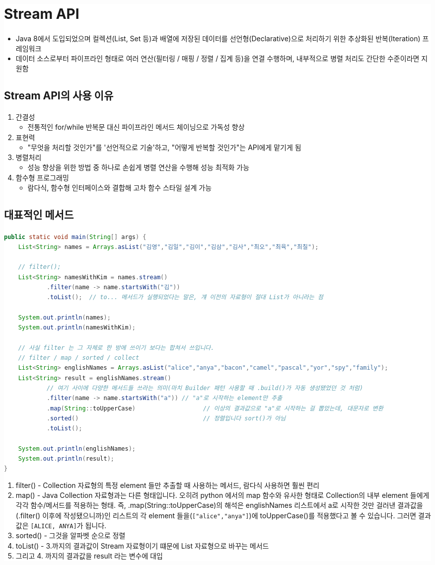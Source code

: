 # Stream API
- Java 8에서 도입되었으며 컬렉션(List, Set 등)과 배열에 저장된 데이터를 선언형(Declarative)으로 처리하기 위한 추상화된 반복(Iteration) 프레임워크
- 데이터 소스로부터 파이프라인 형태로 여러 연산(필터링 / 매핑 / 정렬 / 집계 등)을 연결 수행하며, 내부적으로 병렬 처리도 간단한 수준이라면 지원함
## Stream API의 사용 이유
1. 간결성
   - 전통적인 for/while 반복문 대신 파이프라인 메서드 체이닝으로 가독성 향상
2. 표현력
   - "무엇을 처리할 것인가"를 '선언적으로 기술'하고, "어떻게 반복할 것인가"는 API에게 맡기게 됨
3. 병렬처리
   - 성능 향상을 위한 방법 중 하나로 손쉽게 병렬 연산을 수행해 성능 최적화 가능
4. 함수형 프로그래밍
   - 람다식, 함수형 인터페이스와 결합해 고차 함수 스타일 설계 가능

## 대표적인 메서드
```java
public static void main(String[] args) {
    List<String> names = Arrays.asList("김영","김일","김이","김삼","김사","최오","최육","최칠");

    // filter();
    List<String> namesWithKim = names.stream()
            .filter(name -> name.startsWith("김"))
            .toList();  // to... 메서드가 실행되었다는 말은, 걔 이전의 자료형이 절대 List가 아니라는 점

    System.out.println(names);
    System.out.println(namesWithKim);

    // 사실 filter 는 그 자체로 한 방에 쓰이기 보다는 합쳐서 쓰입니다.
    // filter / map / sorted / collect
    List<String> englishNames = Arrays.asList("alice","anya","bacon","camel","pascal","yor","spy","family");
    List<String> result = englishNames.stream()
            // 여기 사이에 다양한 메서드들 쓰라는 의미(마치 Builder 패턴 사용할 때 .build()가 자동 생성됐었던 것 처럼)
            .filter(name -> name.startsWith("a")) // "a"로 시작하는 element만 추출
            .map(String::toUpperCase)                   // 이상의 결과값으로 "a"로 시작하는 걸 뽑았는데, 대문자로 변환
            .sorted()                                   // 정렬입니다 sort()가 아님
            .toList();

    System.out.println(englishNames);
    System.out.println(result);
}
```
1. filter() - Collection 자료형의 특정 element 들만 추출할 때 사용하는 메서드, 람다식 사용하면 훨씬 편리
2. map() - Java Collection 자료형과는 다른 형태입니다. 오히려 python 에서의 map 함수와 유사한 형태로 Collection의 내부 element 들에게 각각 함수/메서드를 적용하는 형태. 즉, .map(String::toUpperCase)의 해석은 englishNames 리스트에서 a로 시작한 것만 걸러낸 결과값을(.filter() 이후에 작성됐으니까)인 리스트의 각 element 들을(`["alice","anya"]`)에 toUpperCase()를 적용했다고 볼 수 있습니다. 그러면 결과값은 `[ALICE, ANYA]`가 됩니다.
3. sorted() - 그것을 알파벳 순으로 정렬
4. toList() - 3.까지의 결과값이 Stream 자료형이기 떄문에 List 자료형으로 바꾸는 메서드
5. 그리고 4. 까지의 결과값을 result 라는 변수에 대입